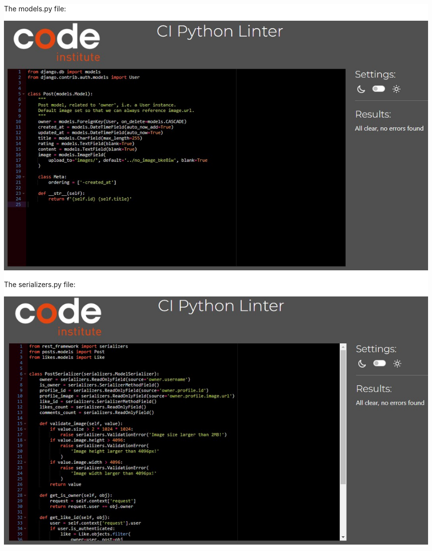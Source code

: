 The models.py file:

![The models.py file](/docs/screenshots/posts.models.valid.jpg)

The serializers.py file:

![The serializers.py file](/docs/screenshots/posts.serializers.valid.jpg)

